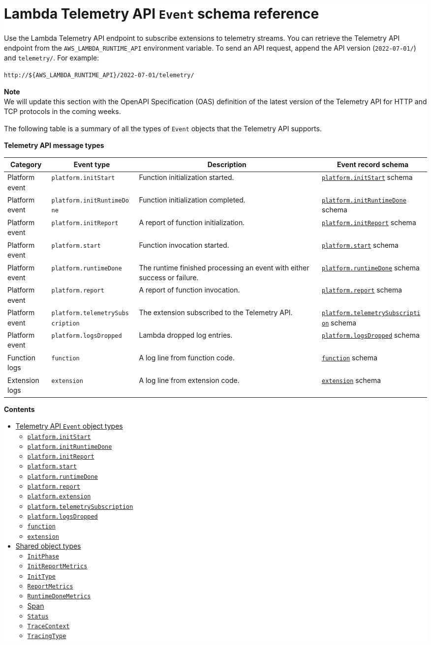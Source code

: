 # Lambda Telemetry API `Event` schema reference<a name="telemetry-schema-reference"></a>

Use the Lambda Telemetry API endpoint to subscribe extensions to telemetry streams\. You can retrieve the Telemetry API endpoint from the `AWS_LAMBDA_RUNTIME_API` environment variable\. To send an API request, append the API version \(`2022-07-01/`\) and `telemetry/`\. For example:

```
http://${AWS_LAMBDA_RUNTIME_API}/2022-07-01/telemetry/
```

**Note**  
We will update this section with the OpenAPI Specification \(OAS\) definition of the latest version of the Telemetry API for HTTP and TCP protocols in the coming weeks\.

The following table is a summary of all the types of `Event` objects that the Telemetry API supports\.


**Telemetry API message types**  

| Category | Event type | Description | Event record schema | 
| --- | --- | --- | --- | 
|  Platform event  |  `platform.initStart`  |  Function initialization started\.  |  [`platform.initStart`](#platform-initStart) schema  | 
|  Platform event  |  `platform.initRuntimeDone`  |  Function initialization completed\.  |  [`platform.initRuntimeDone`](#platform-initRuntimeDone) schema  | 
|  Platform event  |  `platform.initReport`  |  A report of function initialization\.  |  [`platform.initReport`](#platform-initReport) schema  | 
|  Platform event  |  `platform.start`  |  Function invocation started\.  |  [`platform.start`](#platform-start) schema  | 
|  Platform event  |  `platform.runtimeDone`  |  The runtime finished processing an event with either success or failure\.  |  [`platform.runtimeDone`](#platform-runtimeDone) schema  | 
|  Platform event  |  `platform.report`  |  A report of function invocation\.  |  [`platform.report`](#platform-report) schema  | 
|  Platform event  |  `platform.telemetrySubscription`  |  The extension subscribed to the Telemetry API\.  |  [`platform.telemetrySubscription`](#platform-telemetrySubscription) schema  | 
|  Platform event  |  `platform.logsDropped`  |  Lambda dropped log entries\.  |  [`platform.logsDropped`](#platform-logsDropped) schema  | 
|  Function logs  |  `function`  |  A log line from function code\.  |  [`function`](#telemetry-api-function) schema  | 
|  Extension logs  |  `extension`  |  A log line from extension code\.  |  [`extension`](#telemetry-api-extension) schema  | 

**Contents**
+ [Telemetry API `Event` object types](#telemetry-api-events)
  + [`platform.initStart`](#platform-initStart)
  + [`platform.initRuntimeDone`](#platform-initRuntimeDone)
  + [`platform.initReport`](#platform-initReport)
  + [`platform.start`](#platform-start)
  + [`platform.runtimeDone`](#platform-runtimeDone)
  + [`platform.report`](#platform-report)
  + [`platform.extension`](#platform-extension)
  + [`platform.telemetrySubscription`](#platform-telemetrySubscription)
  + [`platform.logsDropped`](#platform-logsDropped)
  + [`function`](#telemetry-api-function)
  + [`extension`](#telemetry-api-extension)
+ [Shared object types](#telemetry-api-objects)
  + [`InitPhase`](#InitPhase)
  + [`InitReportMetrics`](#InitReportMetrics)
  + [`InitType`](#InitType)
  + [`ReportMetrics`](#ReportMetrics)
  + [`RuntimeDoneMetrics`](#RuntimeDoneMetrics)
  + [Span](#Span)
  + [`Status`](#Status)
  + [`TraceContext`](#TraceContext)
  + [`TracingType`](#TracingType)
